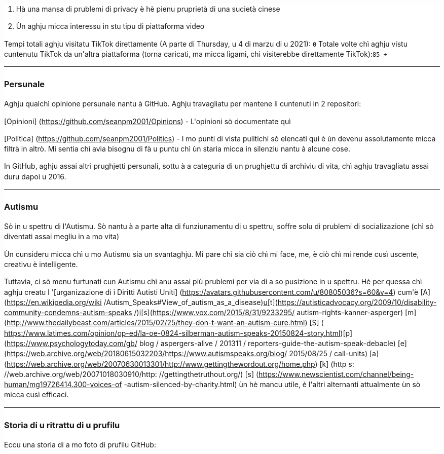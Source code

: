 1. Hà una mansa di prublemi di privacy è hè pienu pruprietà di una sucietà cinese

2. Ùn aghju micca interessu in stu tipu di piattaforma video

Tempi totali aghju visitatu TikTok direttamente (A parte di Thursday, u 4 di marzu di u 2021): `0` Totale volte chì aghju vistu cuntenutu TikTok da un'altra piattaforma (torna caricati, ma micca ligami, chì visiterebbe direttamente TikTok):` 85 + `

***

### Persunale

Aghju qualchì opinione persunale nantu à GitHub. Aghju travagliatu per mantene li cuntenuti in 2 repositori:

[Opinioni] (https://github.com/seanpm2001/Opinions) - L'opinioni sò documentate quì

[Politica] (https://github.com/seanpm2001/Politics) - I mo punti di vista pulitichi sò elencati quì è ùn devenu assolutamente micca filtrà in altrò. Mi sentia chì avia bisognu di fà u puntu chì ùn staria micca in silenziu nantu à alcune cose.

In GitHub, aghju assai altri prughjetti persunali, sottu à a categuria di un prughjettu di archiviu di vita, chì aghju travagliatu assai duru dapoi u 2016.

***

### Autismu

Sò in u spettru di l'Autismu. Sò nantu à a parte alta di funziunamentu di u spettru, soffre solu di prublemi di socializazione (chì sò diventati assai megliu in a mo vita)

Ùn cunsideru micca chì u mo Autismu sia un svantaghju. Mi pare chì sia ciò chì mi face, me, è ciò chì mi rende cusì uscente, creativu è intelligente.

Tuttavia, ci sò menu furtunati cun Autismu chì anu assai più prublemi per via di a so pusizione in u spettru. Hè per quessa chì aghju creatu l '[urganizazione di i Diritti Autisti Uniti] (https://avatars.githubusercontent.com/u/80805036?s=60&v=4) cum'è [A] (https://en.wikipedia.org/wiki /Autism_Speaks#View_of_autism_as_a_disease)[u](https://en.wikipedia.org/wiki/Autism_Speaks#Cure_Autism_Now)[t](https://autisticadvocacy.org/2009/10/disability-community-condemns-autism-speaks /)[i](https://www.theguardian.com/society/2007/aug/07/health.medicineandhealth)[s](https://www.vox.com/2015/8/31/9233295/ autism-rights-kanner-asperger) [m] (http://www.thedailybeast.com/articles/2015/02/25/they-don-t-want-an-autism-cure.html) [S] ( https://www.latimes.com/opinion/op-ed/la-oe-0824-silberman-autism-speaks-20150824-story.html)[p](https://www.psychologytoday.com/gb/ blog / aspergers-alive / 201311 / reporters-guide-the-autism-speak-debacle) [e] (https://web.archive.org/web/20180615032203/https://www.autismspeaks.org/blog/ 2015/08/25 / call-units) [a] (https://web.archive.org/web/20070630013301/http://www.gettingthewordout.org/home.php) [k] (http s: //web.archive.org/web/20071018030910/http: //gettingthetruthout.org/) [s] (https://www.newscientist.com/channel/being-human/mg19726414.300-voices-of -autism-silenced-by-charity.html) ùn hè mancu utile, è l'altri alternanti attualmente ùn sò micca cusì efficaci.

***

### Storia di u ritrattu di u prufilu

Eccu una storia di a mo foto di prufilu GitHub:
